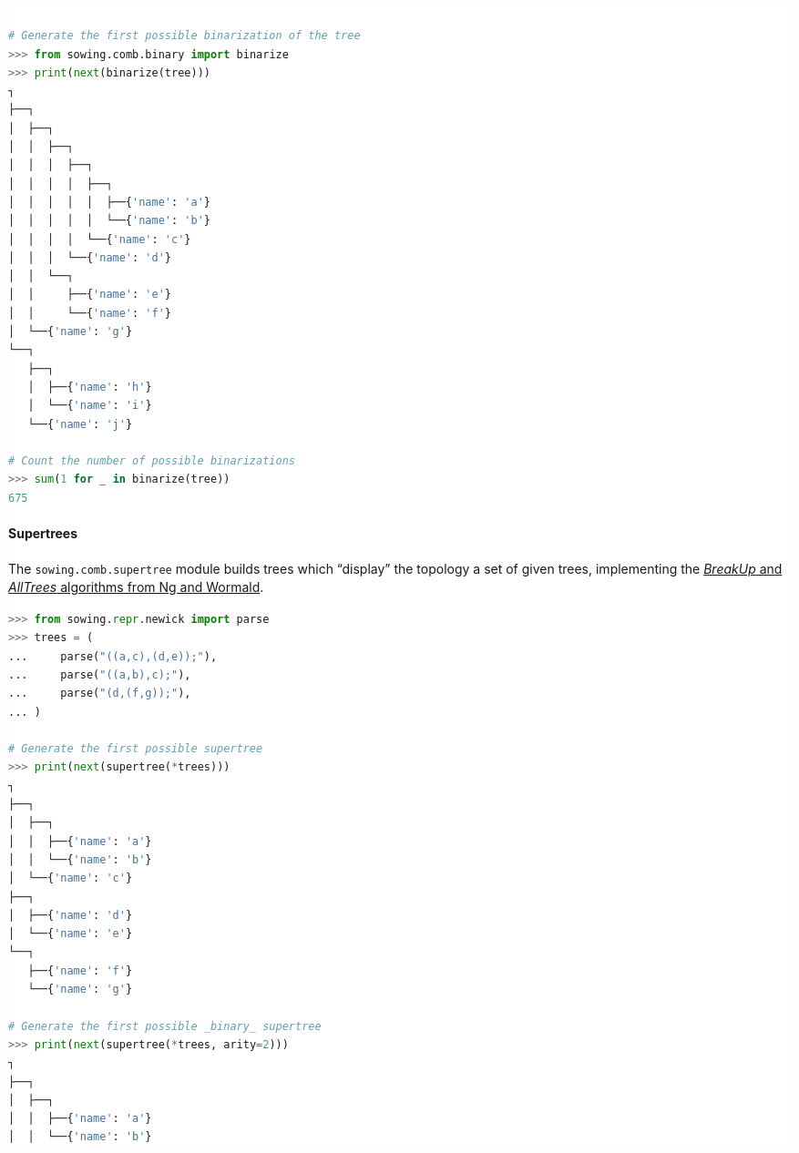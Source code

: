 ```py

# Generate the first possible binarization of the tree
>>> from sowing.comb.binary import binarize
>>> print(next(binarize(tree)))
┐
├──┐
│  ├──┐
│  │  ├──┐
│  │  │  ├──┐
│  │  │  │  ├──┐
│  │  │  │  │  ├──{'name': 'a'}
│  │  │  │  │  └──{'name': 'b'}
│  │  │  │  └──{'name': 'c'}
│  │  │  └──{'name': 'd'}
│  │  └──┐
│  │     ├──{'name': 'e'}
│  │     └──{'name': 'f'}
│  └──{'name': 'g'}
└──┐
   ├──┐
   │  ├──{'name': 'h'}
   │  └──{'name': 'i'}
   └──{'name': 'j'}

# Count the number of possible binarizations
>>> sum(1 for _ in binarize(tree))
675
```

#### Supertrees

The `sowing.comb.supertree` module builds trees which “display” the topology a set of given trees, implementing the [_BreakUp_ and _AllTrees_ algorithms from Ng and Wormald](#references).

```py
>>> from sowing.repr.newick import parse
>>> trees = (
...     parse("((a,c),(d,e));"),
...     parse("((a,b),c);"),
...     parse("(d,(f,g));"),
... )

# Generate the first possible supertree
>>> print(next(supertree(*trees)))
┐
├──┐
│  ├──┐
│  │  ├──{'name': 'a'}
│  │  └──{'name': 'b'}
│  └──{'name': 'c'}
├──┐
│  ├──{'name': 'd'}
│  └──{'name': 'e'}
└──┐
   ├──{'name': 'f'}
   └──{'name': 'g'}

# Generate the first possible _binary_ supertree
>>> print(next(supertree(*trees, arity=2)))
┐
├──┐
│  ├──┐
│  │  ├──{'name': 'a'}
│  │  └──{'name': 'b'}
```